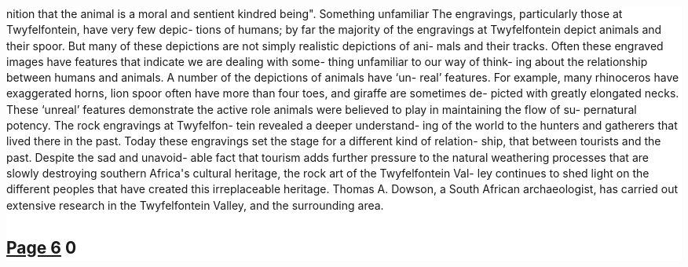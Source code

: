 nition that the animal is a moral and 
sentient kindred being". 
Something 
unfamiliar 
The engravings, particularly those at 
Twyfelfontein, have very few depic- 
tions of humans; by far the majority 
of the engravings at Twyfelfontein 
depict animals and their spoor. But 
many of these depictions are not 
simply realistic depictions of ani- 
mals and their tracks. Often these 
engraved images have features that 
indicate we are dealing with some- 
thing unfamiliar to our way of think- 
ing about the relationship between 
humans and animals. A number of 
the depictions of animals have ‘un- 
real’ features. For example, many 
rhinoceros have exaggerated horns, 
lion spoor often have more than four 
toes, and giraffe are sometimes de- 
picted with greatly elongated necks. 
These ‘unreal’ features demonstrate 
the active role animals were believed 
to play in maintaining the flow of su- 
pernatural potency. 
The rock engravings at Twyfelfon- 
tein revealed a deeper understand- 
ing of the world to the hunters and 
gatherers that lived there in the past. 
Today these engravings set the 
stage for a different kind of relation- 
ship, that between tourists and the 
past. Despite the sad and unavoid- 
able fact that tourism adds further 
pressure to the natural weathering 
processes that are slowly destroying 
southern Africa's cultural heritage, 
the rock art of the Twyfelfontein Val- 
ley continues to shed light on the 
different peoples that have created 
this irreplaceable heritage. 
Thomas A. Dowson, 
a South African archaeologist, 
has carried out extensive research 
in the Twyfelfontein Valley, 
and the surrounding area.

## [Page 6](https://demo.humlab.umu.se/courier/189455eng.pdf#page=6) 0
